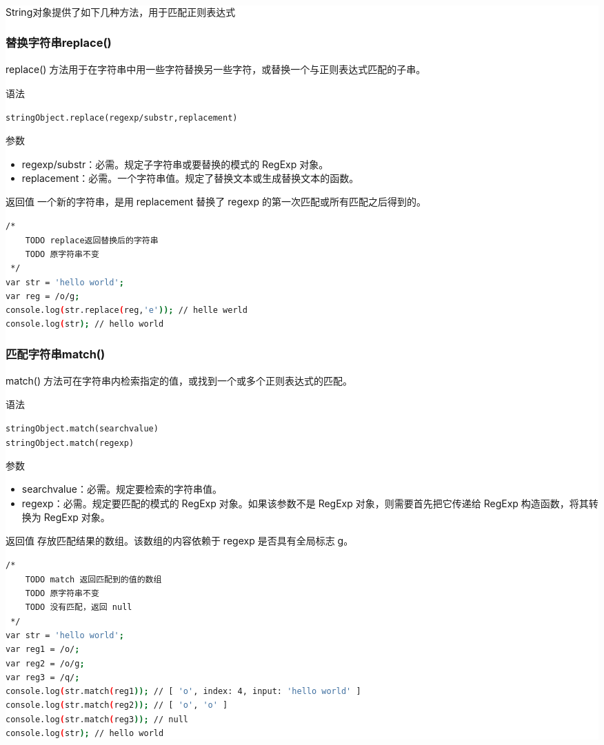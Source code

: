 String对象提供了如下几种方法，用于匹配正则表达式

### 替换字符串replace()

replace() 方法用于在字符串中用一些字符替换另一些字符，或替换一个与正则表达式匹配的子串。

语法

    stringObject.replace(regexp/substr,replacement)

参数
* regexp/substr：必需。规定子字符串或要替换的模式的 RegExp 对象。
* replacement：必需。一个字符串值。规定了替换文本或生成替换文本的函数。

返回值
一个新的字符串，是用 replacement 替换了 regexp 的第一次匹配或所有匹配之后得到的。

``` bash
/*
    TODO replace返回替换后的字符串
    TODO 原字符串不变
 */
var str = 'hello world';
var reg = /o/g;
console.log(str.replace(reg,'e')); // helle werld
console.log(str); // hello world
```

### 匹配字符串match()

match() 方法可在字符串内检索指定的值，或找到一个或多个正则表达式的匹配。

语法

    stringObject.match(searchvalue)
    stringObject.match(regexp)

参数
* searchvalue：必需。规定要检索的字符串值。
* regexp：必需。规定要匹配的模式的 RegExp 对象。如果该参数不是 RegExp 对象，则需要首先把它传递给 RegExp 构造函数，将其转换为 RegExp 对象。

返回值
存放匹配结果的数组。该数组的内容依赖于 regexp 是否具有全局标志 g。

``` bash
/*
    TODO match 返回匹配到的值的数组
    TODO 原字符串不变
    TODO 没有匹配，返回 null
 */
var str = 'hello world';
var reg1 = /o/;
var reg2 = /o/g;
var reg3 = /q/;
console.log(str.match(reg1)); // [ 'o', index: 4, input: 'hello world' ]
console.log(str.match(reg2)); // [ 'o', 'o' ]
console.log(str.match(reg3)); // null
console.log(str); // hello world
```
